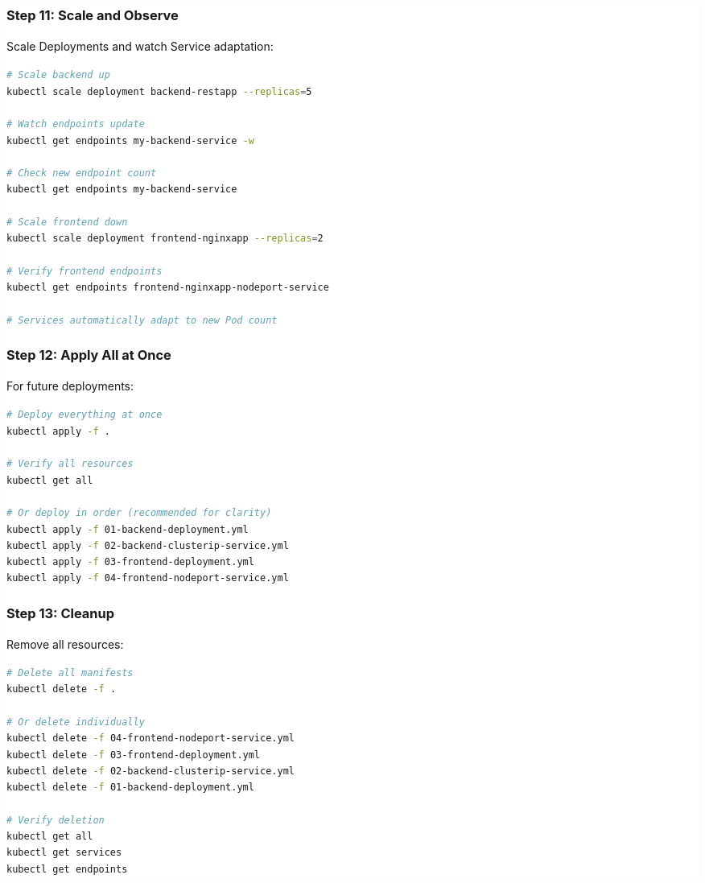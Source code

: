 ### Step 11: Scale and Observe

Scale Deployments and watch Service adaptation:

```bash
# Scale backend up
kubectl scale deployment backend-restapp --replicas=5

# Watch endpoints update
kubectl get endpoints my-backend-service -w

# Check new endpoint count
kubectl get endpoints my-backend-service

# Scale frontend down
kubectl scale deployment frontend-nginxapp --replicas=2

# Verify frontend endpoints
kubectl get endpoints frontend-nginxapp-nodeport-service

# Services automatically adapt to new Pod count
```

### Step 12: Apply All at Once

For future deployments:

```bash
# Deploy everything at once
kubectl apply -f .

# Verify all resources
kubectl get all

# Or deploy in order (recommended for clarity)
kubectl apply -f 01-backend-deployment.yml
kubectl apply -f 02-backend-clusterip-service.yml
kubectl apply -f 03-frontend-deployment.yml
kubectl apply -f 04-frontend-nodeport-service.yml
```

### Step 13: Cleanup

Remove all resources:

```bash
# Delete all manifests
kubectl delete -f .

# Or delete individually
kubectl delete -f 04-frontend-nodeport-service.yml
kubectl delete -f 03-frontend-deployment.yml
kubectl delete -f 02-backend-clusterip-service.yml
kubectl delete -f 01-backend-deployment.yml

# Verify deletion
kubectl get all
kubectl get services
kubectl get endpoints
```
